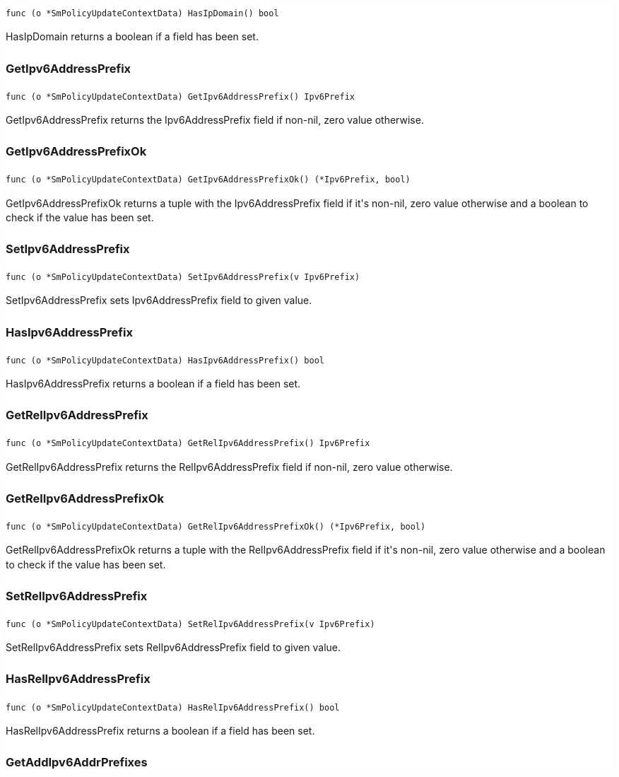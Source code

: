 `func (o *SmPolicyUpdateContextData) HasIpDomain() bool`

HasIpDomain returns a boolean if a field has been set.

### GetIpv6AddressPrefix

`func (o *SmPolicyUpdateContextData) GetIpv6AddressPrefix() Ipv6Prefix`

GetIpv6AddressPrefix returns the Ipv6AddressPrefix field if non-nil, zero value otherwise.

### GetIpv6AddressPrefixOk

`func (o *SmPolicyUpdateContextData) GetIpv6AddressPrefixOk() (*Ipv6Prefix, bool)`

GetIpv6AddressPrefixOk returns a tuple with the Ipv6AddressPrefix field if it's non-nil, zero value otherwise
and a boolean to check if the value has been set.

### SetIpv6AddressPrefix

`func (o *SmPolicyUpdateContextData) SetIpv6AddressPrefix(v Ipv6Prefix)`

SetIpv6AddressPrefix sets Ipv6AddressPrefix field to given value.

### HasIpv6AddressPrefix

`func (o *SmPolicyUpdateContextData) HasIpv6AddressPrefix() bool`

HasIpv6AddressPrefix returns a boolean if a field has been set.

### GetRelIpv6AddressPrefix

`func (o *SmPolicyUpdateContextData) GetRelIpv6AddressPrefix() Ipv6Prefix`

GetRelIpv6AddressPrefix returns the RelIpv6AddressPrefix field if non-nil, zero value otherwise.

### GetRelIpv6AddressPrefixOk

`func (o *SmPolicyUpdateContextData) GetRelIpv6AddressPrefixOk() (*Ipv6Prefix, bool)`

GetRelIpv6AddressPrefixOk returns a tuple with the RelIpv6AddressPrefix field if it's non-nil, zero value otherwise
and a boolean to check if the value has been set.

### SetRelIpv6AddressPrefix

`func (o *SmPolicyUpdateContextData) SetRelIpv6AddressPrefix(v Ipv6Prefix)`

SetRelIpv6AddressPrefix sets RelIpv6AddressPrefix field to given value.

### HasRelIpv6AddressPrefix

`func (o *SmPolicyUpdateContextData) HasRelIpv6AddressPrefix() bool`

HasRelIpv6AddressPrefix returns a boolean if a field has been set.

### GetAddIpv6AddrPrefixes
